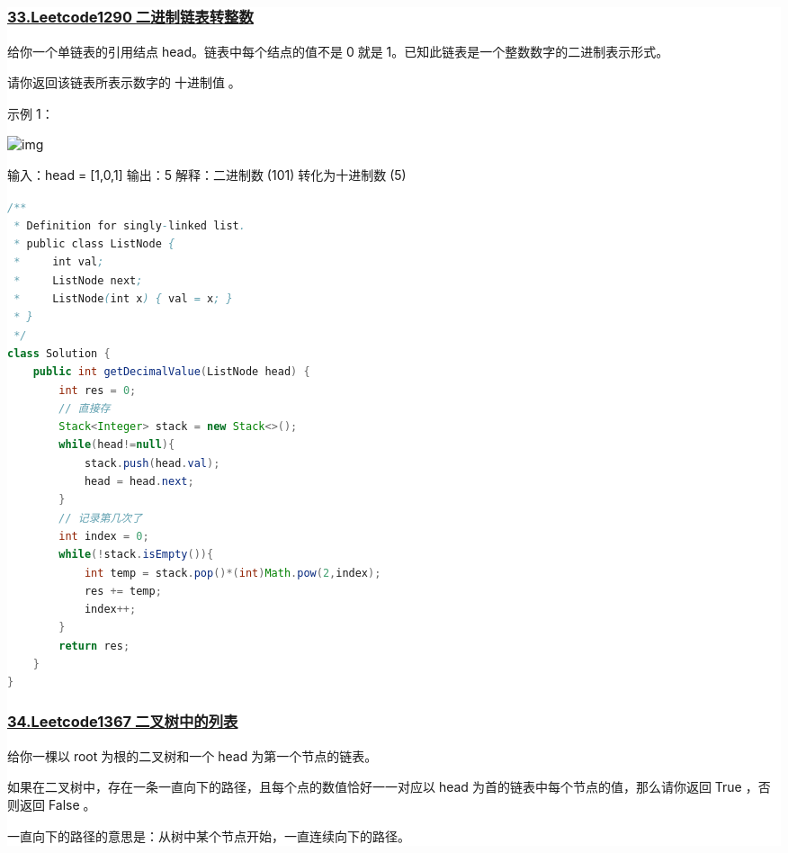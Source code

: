 ### [33.Leetcode1290 二进制链表转整数](https://leetcode-cn.com/problems/convert-binary-number-in-a-linked-list-to-integer/)

给你一个单链表的引用结点 head。链表中每个结点的值不是 0 就是 1。已知此链表是一个整数数字的二进制表示形式。

请你返回该链表所表示数字的 十进制值 。

 

示例 1：

![img](https://assets.leetcode-cn.com/aliyun-lc-upload/uploads/2019/12/15/graph-1.png)

输入：head = [1,0,1]
输出：5
解释：二进制数 (101) 转化为十进制数 (5)

```java
/**
 * Definition for singly-linked list.
 * public class ListNode {
 *     int val;
 *     ListNode next;
 *     ListNode(int x) { val = x; }
 * }
 */
class Solution {
    public int getDecimalValue(ListNode head) {
        int res = 0;
        // 直接存
        Stack<Integer> stack = new Stack<>();
        while(head!=null){
            stack.push(head.val);
            head = head.next;
        }
        // 记录第几次了
        int index = 0;
        while(!stack.isEmpty()){
            int temp = stack.pop()*(int)Math.pow(2,index);
            res += temp;
            index++;
        }
        return res;
    }
}
```

### [34.Leetcode1367 二叉树中的列表](https://leetcode-cn.com/problems/linked-list-in-binary-tree/)

给你一棵以 root 为根的二叉树和一个 head 为第一个节点的链表。

如果在二叉树中，存在一条一直向下的路径，且每个点的数值恰好一一对应以 head 为首的链表中每个节点的值，那么请你返回 True ，否则返回 False 。

一直向下的路径的意思是：从树中某个节点开始，一直连续向下的路径。
